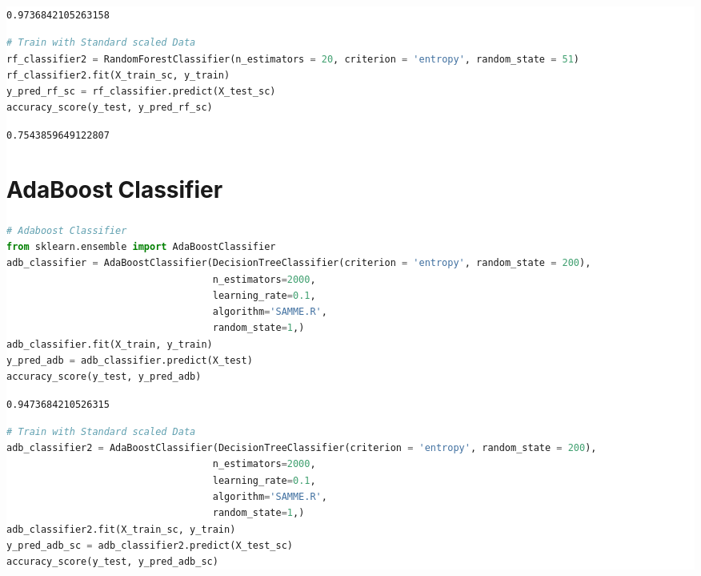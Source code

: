 


    0.9736842105263158




```python
# Train with Standard scaled Data
rf_classifier2 = RandomForestClassifier(n_estimators = 20, criterion = 'entropy', random_state = 51)
rf_classifier2.fit(X_train_sc, y_train)
y_pred_rf_sc = rf_classifier.predict(X_test_sc)
accuracy_score(y_test, y_pred_rf_sc)
```




    0.7543859649122807



# AdaBoost Classifier


```python
# Adaboost Classifier
from sklearn.ensemble import AdaBoostClassifier
adb_classifier = AdaBoostClassifier(DecisionTreeClassifier(criterion = 'entropy', random_state = 200),
                                    n_estimators=2000,
                                    learning_rate=0.1,
                                    algorithm='SAMME.R',
                                    random_state=1,)
adb_classifier.fit(X_train, y_train)
y_pred_adb = adb_classifier.predict(X_test)
accuracy_score(y_test, y_pred_adb)
```




    0.9473684210526315




```python
# Train with Standard scaled Data
adb_classifier2 = AdaBoostClassifier(DecisionTreeClassifier(criterion = 'entropy', random_state = 200),
                                    n_estimators=2000,
                                    learning_rate=0.1,
                                    algorithm='SAMME.R',
                                    random_state=1,)
adb_classifier2.fit(X_train_sc, y_train)
y_pred_adb_sc = adb_classifier2.predict(X_test_sc)
accuracy_score(y_test, y_pred_adb_sc)
```

